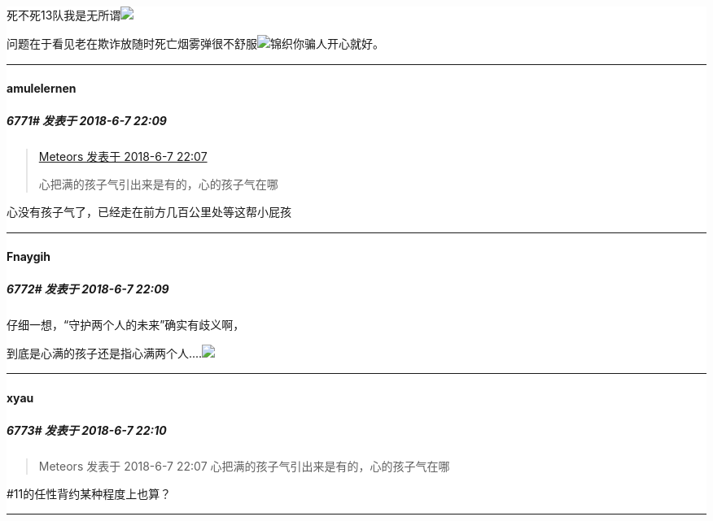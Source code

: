 
死不死13队我是无所谓<img src="https://static.saraba1st.com/image/smiley/face2017/009.gif" referrerpolicy="no-referrer">

问题在于看见老在欺诈放随时死亡烟雾弹很不舒服<img src="https://static.saraba1st.com/image/smiley/face2017/068.png" referrerpolicy="no-referrer">锦织你骗人开心就好。







*****

####  amulelernen  
##### 6771#       发表于 2018-6-7 22:09



<blockquote><a href="httphttps://bbs.saraba1st.com/2b/forum.php?mod=redirect&amp;goto=findpost&amp;pid=39910882&amp;ptid=1701499" target="_blank">Meteors 发表于 2018-6-7 22:07</a>

心把满的孩子气引出来是有的，心的孩子气在哪</blockquote>
心没有孩子气了，已经走在前方几百公里处等这帮小屁孩







*****

####  Fnaygih  
##### 6772#       发表于 2018-6-7 22:09




仔细一想，“守护两个人的未来”确实有歧义啊，

到底是心满的孩子还是指心满两个人....<img src="https://static.saraba1st.com/image/smiley/face2017/001.png" referrerpolicy="no-referrer">







*****

####  xyau  
##### 6773#       发表于 2018-6-7 22:10



<blockquote>Meteors 发表于 2018-6-7 22:07
心把满的孩子气引出来是有的，心的孩子气在哪</blockquote>
#11的任性背约某种程度上也算？







*****
